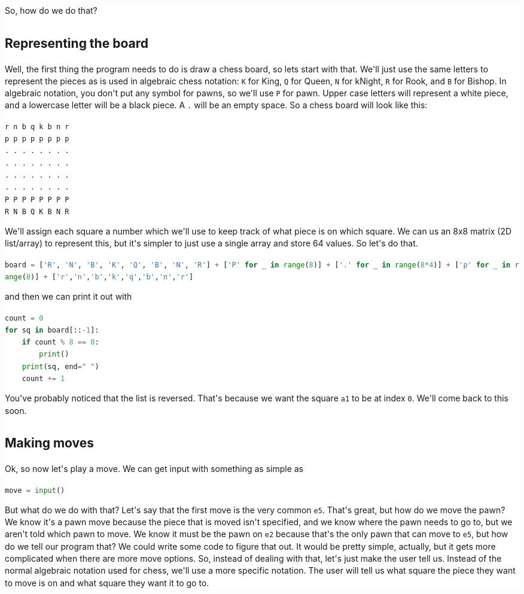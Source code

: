 So, how do we do that?

## Representing the board

Well, the first thing the program needs to do is draw a chess board, so lets start with that. We'll just use the same letters to represent the pieces as is used in algebraic chess notation: `K` for King, `Q` for
Queen, `N` for kNight, `R` for Rook, and `B` for Bishop. In algebraic notation, you don't put any symbol for pawns, so we'll use `P` for pawn. Upper case
letters will represent a white piece, and a lowercase letter will be a black piece. A `.` will be an empty space. So a chess board will look like this:
```
r n b q k b n r
p p p p p p p p
. . . . . . . .
. . . . . . . .
. . . . . . . .
. . . . . . . .
P P P P P P P P
R N B Q K B N R
```

We'll assign each square a number which we'll use to keep track of what piece is on which square. We can us an 8x8 matrix (2D list/array) to represent this, but it's simpler to just use a single
array and store 64 values. So let's do that.

```python
board = ['R', 'N', 'B', 'K', 'Q', 'B', 'N', 'R'] + ['P' for _ in range(8)] + ['.' for _ in range(8*4)] + ['p' for _ in range(8)] + ['r','n','b','k','q','b','n','r'] 
```

and then we can print it out with
```python
count = 0
for sq in board[::-1]:
    if count % 8 == 0:
        print()
    print(sq, end=" ")
    count += 1
```

You've probably noticed that the list is reversed. That's because we want the square `a1` to be at index `0`. We'll come back to this soon.

## Making moves

Ok, so now let's play a move. We can get input with something as simple as

```python
move = input()
```

But what do we do with that? Let's say that the first move is the very common `e5`. That's great, but how do we move the pawn? We know it's a pawn move because the piece that is moved isn't specified, and we know where the pawn needs to go to, but we aren't told which pawn to move. We know it must be the pawn on `e2` because that's the only pawn that can move to `e5`, but how do we tell our program
that? We could write some code to figure that out. It would be pretty simple, actually, but it gets more complicated when there are more move options. So, instead of dealing with that, let's just
make the user tell us. Instead of the normal algebraic notation used for chess, we'll use a more specific notation. The user will tell us what square the piece they want to move is on and what square they
want it to go to.
